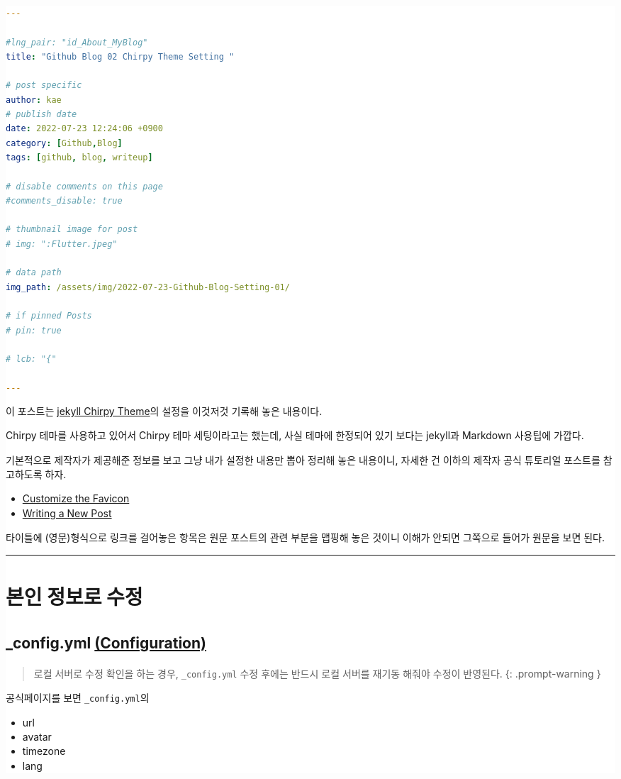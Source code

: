 ```yaml
---

#lng_pair: "id_About_MyBlog"
title: "Github Blog 02 Chirpy Theme Setting "

# post specific
author: kae
# publish date
date: 2022-07-23 12:24:06 +0900
category: [Github,Blog]
tags: [github, blog, writeup]

# disable comments on this page
#comments_disable: true

# thumbnail image for post
# img: ":Flutter.jpeg"

# data path
img_path: /assets/img/2022-07-23-Github-Blog-Setting-01/

# if pinned Posts
# pin: true

# lcb: "{"

---
```


이 포스트는 [jekyll Chirpy Theme](https://chirpy.cotes.page)의 설정을 이것저것 기록해 놓은 내용이다.

Chirpy 테마를 사용하고 있어서 Chirpy 테마 세팅이라고는 했는데, 사실 테마에 한정되어 있기 보다는 jekyll과 Markdown 사용팁에 가깝다.

기본적으로 제작자가 제공해준 정보를 보고 그냥 내가 설정한 내용만 뽑아 정리해 놓은 내용이니, 자세한 건 이하의 제작자 공식 튜토리얼 포스트를 참고하도록 하자.

- [Customize the Favicon](https://chirpy.cotes.page/posts/customize-the-favicon/)
- [Writing a New Post](https://chirpy.cotes.page/posts/write-a-new-post/)

타이틀에 (영문)형식으로 링크를 걸어놓은 항목은 원문 포스트의 관련 부분을 맵핑해 놓은 것이니 이해가 안되면 그쪽으로 들어가 원문을 보면 된다. 

***

# 본인 정보로 수정

## _config.yml [(Configuration)](https://chirpy.cotes.page/posts/getting-started/#configuration)
> 로컬 서버로 수정 확인을 하는 경우, `_config.yml` 수정 후에는 반드시 로컬 서버를 재기동 해줘야 수정이 반영된다.
{: .prompt-warning }

공식페이지를 보면 `_config.yml`의
- url
- avatar
- timezone
- lang
